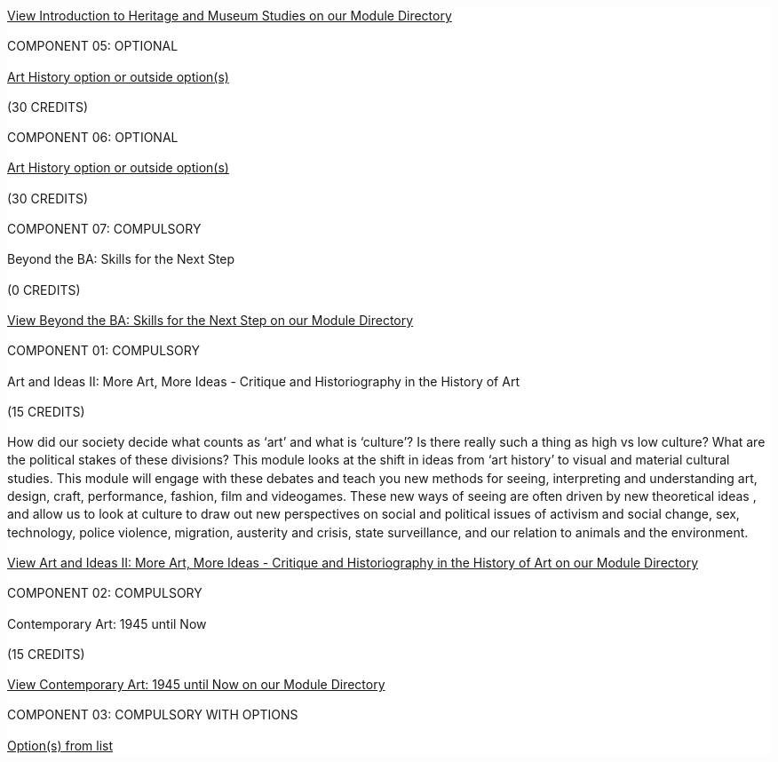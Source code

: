 [View Introduction to Heritage and Museum Studies on our Module Directory](https://www1.essex.ac.uk/modules/Default.aspx?coursecode=AR123&year=25)

COMPONENT 05: OPTIONAL

[Art History option or outside option(s)](https://www.essex.ac.uk/component/?componentID=6c0a99dd-3610-4060-b2a5-624d9f6fe944&headerImg=/-/media/header-images/2020/03/art-history---1000x1000-tatoos.jpg&lastYear=0&title=BA%20Curating)

(30 CREDITS)

COMPONENT 06: OPTIONAL

[Art History option or outside option(s)](https://www.essex.ac.uk/component/?componentID=2ad1ed64-32f0-4410-bd6a-57545ad9e111&headerImg=/-/media/header-images/2020/03/art-history---1000x1000-tatoos.jpg&lastYear=0&title=BA%20Curating)

(30 CREDITS)

COMPONENT 07: COMPULSORY

Beyond the BA: Skills for the Next Step

(0 CREDITS)

[View Beyond the BA: Skills for the Next Step on our Module Directory](https://www1.essex.ac.uk/modules/Default.aspx?coursecode=CS107&year=25)

COMPONENT 01: COMPULSORY

Art and Ideas II: More Art, More Ideas - Critique and Historiography in the History of Art

(15 CREDITS)

How did our society decide what counts as ‘art’ and what is ‘culture’? Is there really such a thing as high vs low culture? What are the political stakes of these divisions? This module looks at the shift in ideas from ‘art history’ to visual and material cultural studies. This module will engage with these debates and teach you new methods for seeing, interpreting and understanding art, design, craft, performance, fashion, film and videogames. These new ways of seeing are often driven by new theoretical ideas , and allow us to look at culture to draw out new perspectives on social and political issues of activism and social change, sex, technology, police violence, migration, austerity and crisis, state surveillance, and our relation to animals and the environment.

[View Art and Ideas II: More Art, More Ideas - Critique and Historiography in the History of Art on our Module Directory](https://www1.essex.ac.uk/modules/Default.aspx?coursecode=AR220&year=25)

COMPONENT 02: COMPULSORY

Contemporary Art: 1945 until Now

(15 CREDITS)

[View Contemporary Art: 1945 until Now on our Module Directory](https://www1.essex.ac.uk/modules/Default.aspx?coursecode=AR228&year=25)

COMPONENT 03: COMPULSORY WITH OPTIONS

[Option(s) from list](https://www.essex.ac.uk/component/?componentID=1e976163-3925-460e-a3b9-3fe3fffc45e4&headerImg=/-/media/header-images/2020/03/art-history---1000x1000-tatoos.jpg&lastYear=0&title=BA%20Curating)
